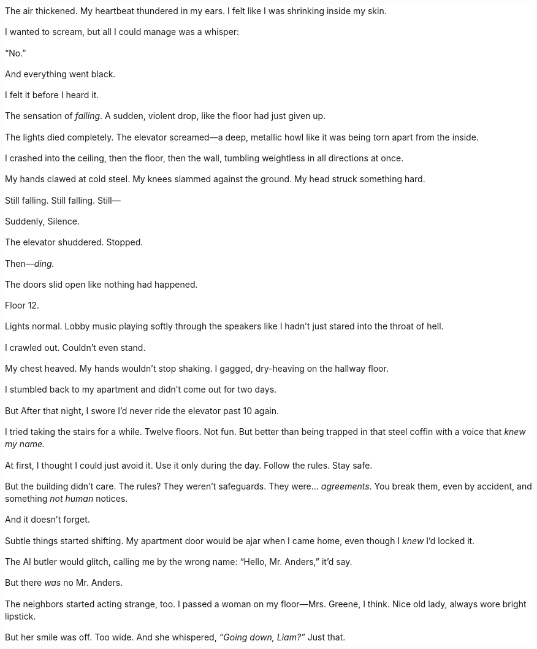 The air thickened. My heartbeat thundered in my ears. I felt like I was shrinking inside my skin.

I wanted to scream, but all I could manage was a whisper:

“No.”

And everything went black.

I felt it before I heard it.

The sensation of *falling*. A sudden, violent drop, like the floor had just given up.

The lights died completely. The elevator screamed—a deep, metallic howl like it was being torn apart from the inside.

I crashed into the ceiling, then the floor, then the wall, tumbling weightless in all directions at once.

My hands clawed at cold steel. My knees slammed against the ground. My head struck something hard.

Still falling. Still falling. Still—

Suddenly, Silence.

The elevator shuddered. Stopped.

Then—*ding.*

The doors slid open like nothing had happened.

Floor 12.

Lights normal. Lobby music playing softly through the speakers like I hadn’t just stared into the throat of hell.

I crawled out. Couldn’t even stand.

My chest heaved. My hands wouldn’t stop shaking. I gagged, dry-heaving on the hallway floor.

I stumbled back to my apartment and didn’t come out for two days.

But After that night, I swore I’d never ride the elevator past 10 again.

I tried taking the stairs for a while. Twelve floors. Not fun. But better than being trapped in that steel coffin with a voice that *knew my name.*

At first, I thought I could just avoid it. Use it only during the day. Follow the rules. Stay safe.

But the building didn’t care. The rules? They weren’t safeguards. They were… *agreements*. You break them, even by accident, and something *not human* notices.

And it doesn’t forget.

Subtle things started shifting. My apartment door would be ajar when I came home, even though I *knew* I’d locked it.

The AI butler would glitch, calling me by the wrong name: “Hello, Mr. Anders,” it’d say.

But there *was* no Mr. Anders.

The neighbors started acting strange, too. I passed a woman on my floor—Mrs. Greene, I think. Nice old lady, always wore bright lipstick.

But her smile was off. Too wide. And she whispered, *“Going down, Liam?”* Just that.
